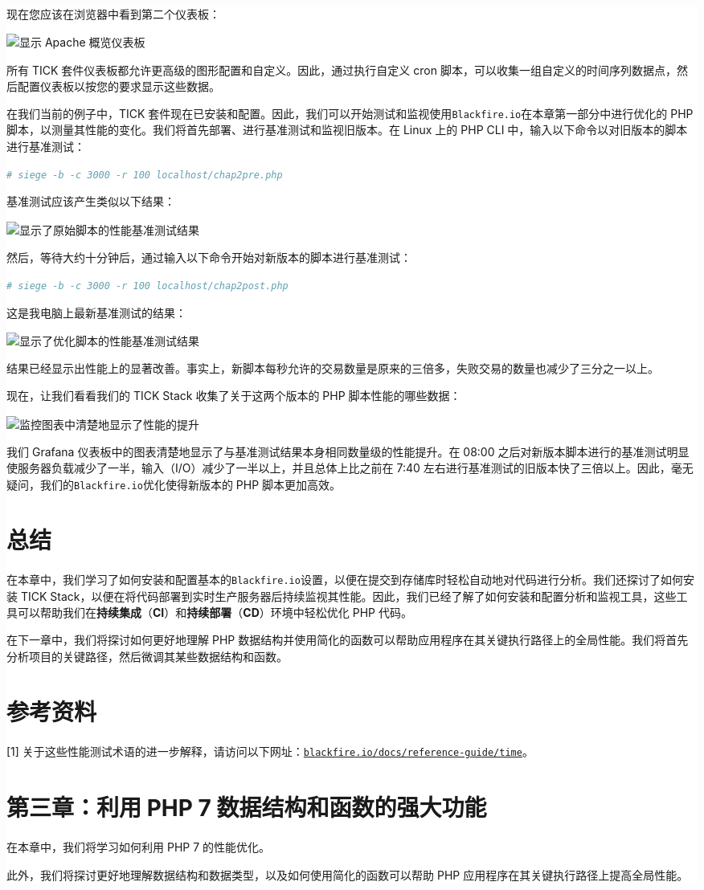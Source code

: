 现在您应该在浏览器中看到第二个仪表板：

![](https://github.com/OpenDocCN/freelearn-php-zh/raw/master/docs/ms-fst-web-php/img/bf9d26a3-d85b-4964-a48c-3a462ffb0c93.png)显示 Apache 概览仪表板

所有 TICK 套件仪表板都允许更高级的图形配置和自定义。因此，通过执行自定义 cron 脚本，可以收集一组自定义的时间序列数据点，然后配置仪表板以按您的要求显示这些数据。

在我们当前的例子中，TICK 套件现在已安装和配置。因此，我们可以开始测试和监视使用`Blackfire.io`在本章第一部分中进行优化的 PHP 脚本，以测量其性能的变化。我们将首先部署、进行基准测试和监视旧版本。在 Linux 上的 PHP CLI 中，输入以下命令以对旧版本的脚本进行基准测试：

```php
# siege -b -c 3000 -r 100 localhost/chap2pre.php 
```

基准测试应该产生类似以下结果：

![](https://github.com/OpenDocCN/freelearn-php-zh/raw/master/docs/ms-fst-web-php/img/845dd1b4-a034-4c57-bfe1-6dd3fda39694.png)显示了原始脚本的性能基准测试结果

然后，等待大约十分钟后，通过输入以下命令开始对新版本的脚本进行基准测试：

```php
# siege -b -c 3000 -r 100 localhost/chap2post.php 
```

这是我电脑上最新基准测试的结果：

![](https://github.com/OpenDocCN/freelearn-php-zh/raw/master/docs/ms-fst-web-php/img/23505778-9583-41ba-be5d-b6a440b2c7f0.png)显示了优化脚本的性能基准测试结果

结果已经显示出性能上的显著改善。事实上，新脚本每秒允许的交易数量是原来的三倍多，失败交易的数量也减少了三分之一以上。

现在，让我们看看我们的 TICK Stack 收集了关于这两个版本的 PHP 脚本性能的哪些数据：

![](https://github.com/OpenDocCN/freelearn-php-zh/raw/master/docs/ms-fst-web-php/img/148e9e94-8227-4989-8ddb-1de83c5f8a0b.png)监控图表中清楚地显示了性能的提升

我们 Grafana 仪表板中的图表清楚地显示了与基准测试结果本身相同数量级的性能提升。在 08:00 之后对新版本脚本进行的基准测试明显使服务器负载减少了一半，输入（I/O）减少了一半以上，并且总体上比之前在 7:40 左右进行基准测试的旧版本快了三倍以上。因此，毫无疑问，我们的`Blackfire.io`优化使得新版本的 PHP 脚本更加高效。

# 总结

在本章中，我们学习了如何安装和配置基本的`Blackfire.io`设置，以便在提交到存储库时轻松自动地对代码进行分析。我们还探讨了如何安装 TICK Stack，以便在将代码部署到实时生产服务器后持续监视其性能。因此，我们已经了解了如何安装和配置分析和监视工具，这些工具可以帮助我们在**持续集成**（**CI**）和**持续部署**（**CD**）环境中轻松优化 PHP 代码。

在下一章中，我们将探讨如何更好地理解 PHP 数据结构并使用简化的函数可以帮助应用程序在其关键执行路径上的全局性能。我们将首先分析项目的关键路径，然后微调其某些数据结构和函数。

# 参考资料

[1] 关于这些性能测试术语的进一步解释，请访问以下网址：[`blackfire.io/docs/reference-guide/time`](https://blackfire.io/docs/reference-guide/time)。


# 第三章：利用 PHP 7 数据结构和函数的强大功能

在本章中，我们将学习如何利用 PHP 7 的性能优化。

此外，我们将探讨更好地理解数据结构和数据类型，以及如何使用简化的函数可以帮助 PHP 应用程序在其关键执行路径上提高全局性能。

